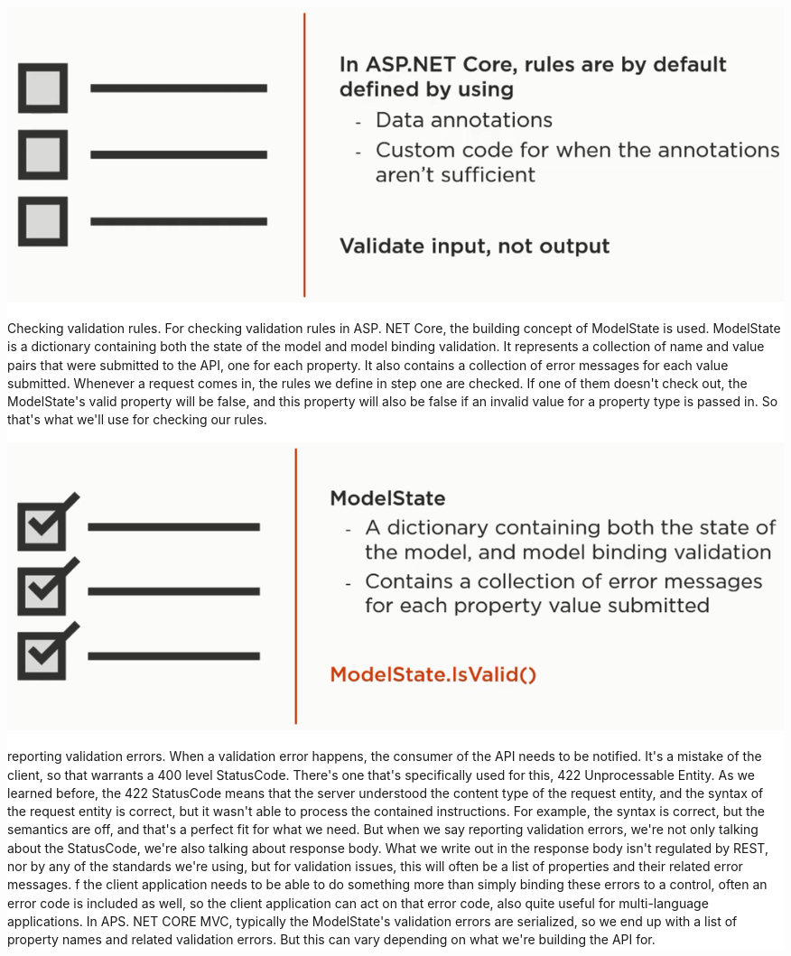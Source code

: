 ![Define Validation Rules](https://github.com/andreborgesdev/Thesis-Notes/blob/master/Images/Validation_2.png?raw=true)

Checking validation rules. For checking validation rules in ASP. NET Core, the building concept of ModelState is used. ModelState is a dictionary containing both the state of the model and model binding validation. It represents a collection of name and value pairs that were submitted to the API, one for each property. It also contains a collection of error messages for each value submitted. Whenever a request comes in, the rules we define in step one are checked. If one of them doesn't check out, the ModelState's valid property will be false, and this property will also be false if an invalid value for a property type is passed in. So that's what we'll use for checking our rules.

![Check Validation Rules](https://github.com/andreborgesdev/Thesis-Notes/blob/master/Images/Validation_3.png?raw=true)

reporting validation errors. When a validation error happens, the consumer of the API needs to be notified. It's a mistake of the client, so that warrants a 400 level StatusCode. There's one that's specifically used for this, 422 Unprocessable Entity. As we learned before, the 422 StatusCode means that the server understood the content type of the request entity, and the syntax of the request entity is correct, but it wasn't able to process the contained instructions. For example, the syntax is correct, but the semantics are off, and that's a perfect fit for what we need. But when we say reporting validation errors, we're not only talking about the StatusCode, we're also talking about response body. What we write out in the response body isn't regulated by REST, nor by any of the standards we're using, but for validation issues, this will often be a list of properties and their related error messages. f the client application needs to be able to do something more than simply binding these errors to a control, often an error code is included as well, so the client application can act on that error code, also quite useful for multi-language applications. In APS. NET CORE MVC, typically the ModelState's validation errors are serialized, so we end up with a list of property names and related validation errors. But this can vary depending on what we're building the API for.
